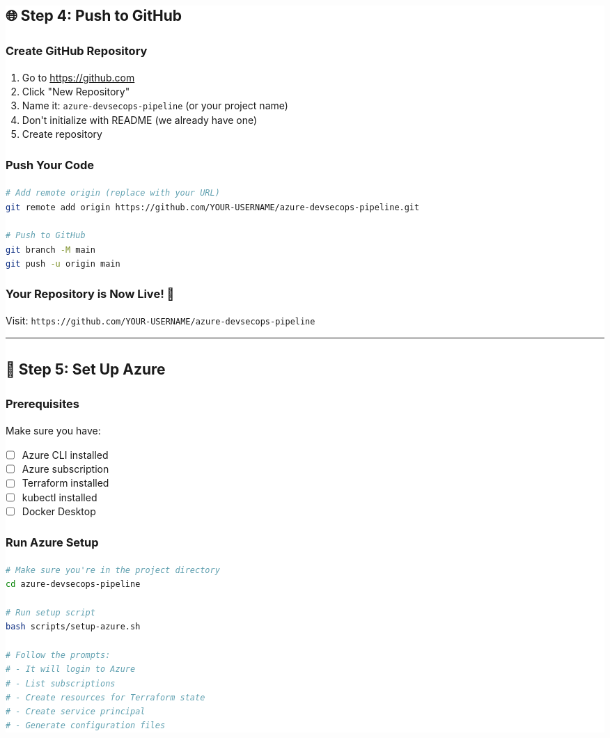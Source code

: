 
## 🌐 Step 4: Push to GitHub

### Create GitHub Repository

1. Go to https://github.com
2. Click "New Repository"
3. Name it: `azure-devsecops-pipeline` (or your project name)
4. Don't initialize with README (we already have one)
5. Create repository

### Push Your Code

```bash
# Add remote origin (replace with your URL)
git remote add origin https://github.com/YOUR-USERNAME/azure-devsecops-pipeline.git

# Push to GitHub
git branch -M main
git push -u origin main
```

### Your Repository is Now Live! 🎉

Visit: `https://github.com/YOUR-USERNAME/azure-devsecops-pipeline`

---

## 🔧 Step 5: Set Up Azure

### Prerequisites

Make sure you have:
- [ ] Azure CLI installed
- [ ] Azure subscription
- [ ] Terraform installed
- [ ] kubectl installed
- [ ] Docker Desktop

### Run Azure Setup

```bash
# Make sure you're in the project directory
cd azure-devsecops-pipeline

# Run setup script
bash scripts/setup-azure.sh

# Follow the prompts:
# - It will login to Azure
# - List subscriptions
# - Create resources for Terraform state
# - Create service principal
# - Generate configuration files
```
